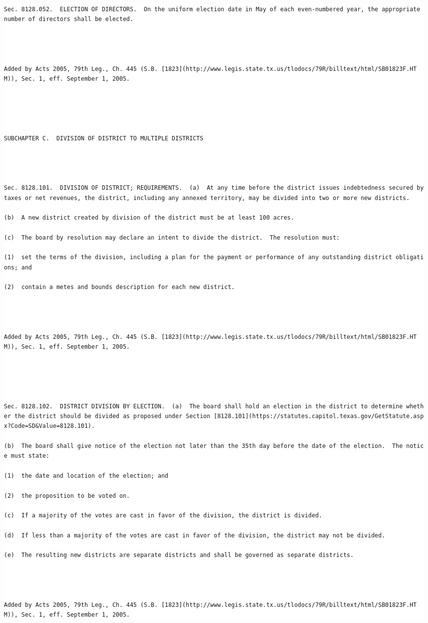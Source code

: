     
    
    
    
    Sec. 8128.052.  ELECTION OF DIRECTORS.  On the uniform election date in May of each even-numbered year, the appropriate number of directors shall be elected.
    
    
    
    
    Added by Acts 2005, 79th Leg., Ch. 445 (S.B. [1823](http://www.legis.state.tx.us/tlodocs/79R/billtext/html/SB01823F.HTM)), Sec. 1, eff. September 1, 2005.
    
    
    
    
    
    SUBCHAPTER C.  DIVISION OF DISTRICT TO MULTIPLE DISTRICTS
    
      
    
    
    Sec. 8128.101.  DIVISION OF DISTRICT; REQUIREMENTS.  (a)  At any time before the district issues indebtedness secured by taxes or net revenues, the district, including any annexed territory, may be divided into two or more new districts.
    
    (b)  A new district created by division of the district must be at least 100 acres.
    
    (c)  The board by resolution may declare an intent to divide the district.  The resolution must:
    
    (1)  set the terms of the division, including a plan for the payment or performance of any outstanding district obligations; and
    
    (2)  contain a metes and bounds description for each new district.
    
    
    
    
    Added by Acts 2005, 79th Leg., Ch. 445 (S.B. [1823](http://www.legis.state.tx.us/tlodocs/79R/billtext/html/SB01823F.HTM)), Sec. 1, eff. September 1, 2005.
    
    
    
    
    
    Sec. 8128.102.  DISTRICT DIVISION BY ELECTION.  (a)  The board shall hold an election in the district to determine whether the district should be divided as proposed under Section [8128.101](https://statutes.capitol.texas.gov/GetStatute.aspx?Code=SD&Value=8128.101).
    
    (b)  The board shall give notice of the election not later than the 35th day before the date of the election.  The notice must state:
    
    (1)  the date and location of the election; and
    
    (2)  the proposition to be voted on.
    
    (c)  If a majority of the votes are cast in favor of the division, the district is divided.
    
    (d)  If less than a majority of the votes are cast in favor of the division, the district may not be divided.
    
    (e)  The resulting new districts are separate districts and shall be governed as separate districts.
    
    
    
    
    Added by Acts 2005, 79th Leg., Ch. 445 (S.B. [1823](http://www.legis.state.tx.us/tlodocs/79R/billtext/html/SB01823F.HTM)), Sec. 1, eff. September 1, 2005.
    